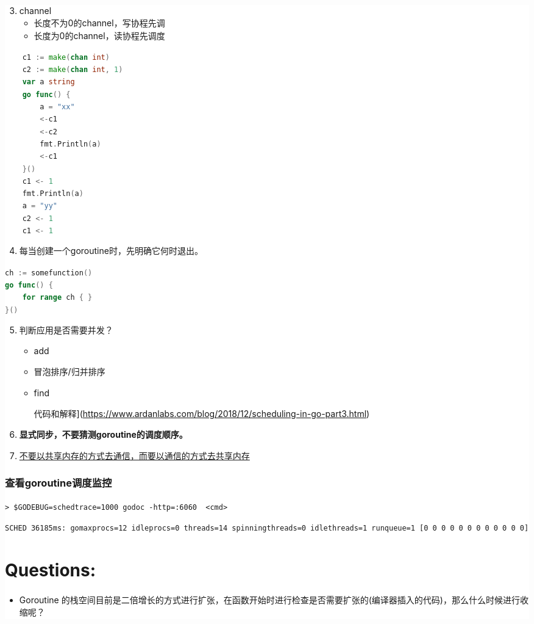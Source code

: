 3. channel
   - 长度不为0的channel，写协程先调
   - 长度为0的channel，读协程先调度

```go
    c1 := make(chan int)
    c2 := make(chan int, 1)
    var a string
    go func() {
        a = "xx"
        <-c1
        <-c2
        fmt.Println(a)
        <-c1
    }()
    c1 <- 1
    fmt.Println(a)
    a = "yy"
    c2 <- 1
    c1 <- 1
```

4. 每当创建一个goroutine时，先明确它何时退出。

```go
ch := somefunction()
go func() {
    for range ch { }
}()
```

5. 判断应用是否需要并发？ 

   - add 

   - 冒泡排序/归并排序 

   - find 

     代码和解释](https://www.ardanlabs.com/blog/2018/12/scheduling-in-go-part3.html)

6. **显式同步，不要猜测goroutine的调度顺序。**

7. [不要以共享内存的方式去通信，而要以通信的方式去共享内存](https://golang.org/doc/effective_go.html#concurrency)

### 查看goroutine调度监控

`> $GODEBUG=schedtrace=1000 godoc -http=:6060  <cmd>  `

```shell
SCHED 36185ms: gomaxprocs=12 idleprocs=0 threads=14 spinningthreads=0 idlethreads=1 runqueue=1 [0 0 0 0 0 0 0 0 0 0 0 0]
```

# Questions:

- Goroutine 的栈空间目前是二倍增长的方式进行扩张，在函数开始时进行检查是否需要扩张的(编译器插入的代码)，那么什么时候进行收缩呢？
